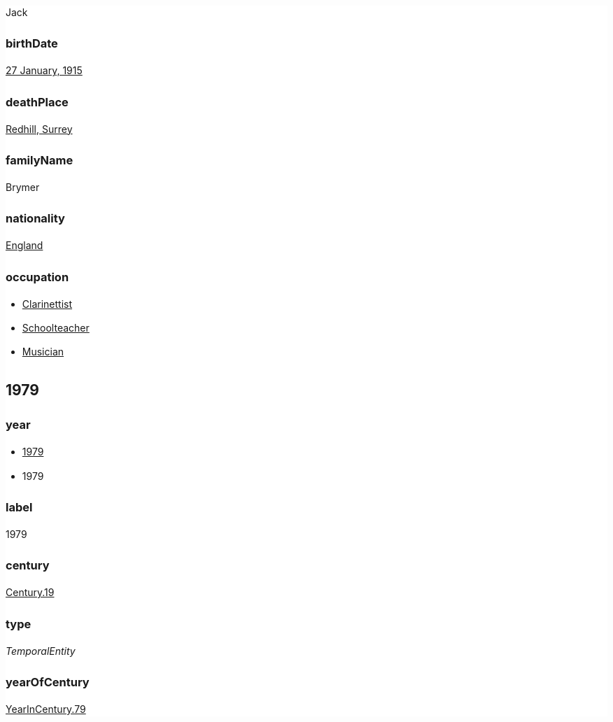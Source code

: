 
Jack

### birthDate


[27 January, 1915](#27-January-1915)

### deathPlace


[Redhill, Surrey](#Redhill-Surrey)

### familyName


Brymer

### nationality


[England](#England)

### occupation

 - [Clarinettist](#Clarinettist)

 - [Schoolteacher](#Schoolteacher)

 - [Musician](#Musician)

## 1979

### year

 - [1979](#1979)

 - 1979

### label


1979

### century


[Century.19](#Century.19)

### type


*TemporalEntity*

### yearOfCentury


[YearInCentury.79](#YearInCentury.79)
